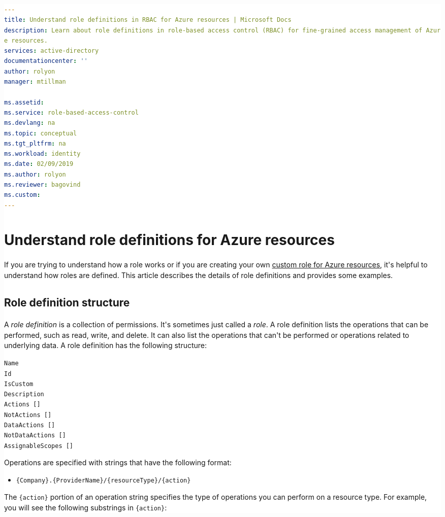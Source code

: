 ```yaml
---
title: Understand role definitions in RBAC for Azure resources | Microsoft Docs
description: Learn about role definitions in role-based access control (RBAC) for fine-grained access management of Azure resources.
services: active-directory
documentationcenter: ''
author: rolyon
manager: mtillman

ms.assetid: 
ms.service: role-based-access-control
ms.devlang: na
ms.topic: conceptual
ms.tgt_pltfrm: na
ms.workload: identity
ms.date: 02/09/2019
ms.author: rolyon
ms.reviewer: bagovind
ms.custom: 
---
```

# Understand role definitions for Azure resources

If you are trying to understand how a role works or if you are creating your own [custom role for Azure resources](custom-roles.md), it's helpful to understand how roles are defined. This article describes the details of role definitions and provides some examples.

## Role definition structure

A *role definition* is a collection of permissions. It's sometimes just called a *role*. A role definition lists the operations that can be performed, such as read, write, and delete. It can also list the operations that can't be performed or operations related to underlying data. A role definition has the following structure:

```
Name
Id
IsCustom
Description
Actions []
NotActions []
DataActions []
NotDataActions []
AssignableScopes []
```

Operations are specified with strings that have the following format:

- `{Company}.{ProviderName}/{resourceType}/{action}`

The `{action}` portion of an operation string specifies the type of operations you can perform on a resource type. For example, you will see the following substrings in `{action}`:
